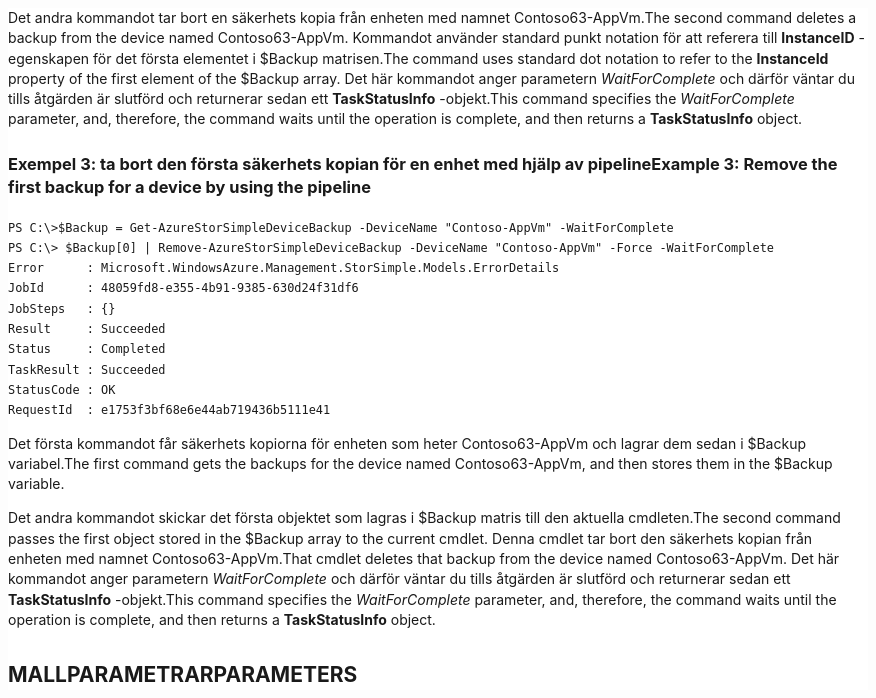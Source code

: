 <span data-ttu-id="ae71d-117">Det andra kommandot tar bort en säkerhets kopia från enheten med namnet Contoso63-AppVm.</span><span class="sxs-lookup"><span data-stu-id="ae71d-117">The second command deletes a backup from the device named Contoso63-AppVm.</span></span>
<span data-ttu-id="ae71d-118">Kommandot använder standard punkt notation för att referera till **InstanceID** -egenskapen för det första elementet i $Backup matrisen.</span><span class="sxs-lookup"><span data-stu-id="ae71d-118">The command uses standard dot notation to refer to the **InstanceId** property of the first element of the $Backup array.</span></span>
<span data-ttu-id="ae71d-119">Det här kommandot anger parametern *WaitForComplete* och därför väntar du tills åtgärden är slutförd och returnerar sedan ett **TaskStatusInfo** -objekt.</span><span class="sxs-lookup"><span data-stu-id="ae71d-119">This command specifies the *WaitForComplete* parameter, and, therefore, the command waits until the operation is complete, and then returns a **TaskStatusInfo** object.</span></span>

### <span data-ttu-id="ae71d-120">Exempel 3: ta bort den första säkerhets kopian för en enhet med hjälp av pipeline</span><span class="sxs-lookup"><span data-stu-id="ae71d-120">Example 3: Remove the first backup for a device by using the pipeline</span></span>
```
PS C:\>$Backup = Get-AzureStorSimpleDeviceBackup -DeviceName "Contoso-AppVm" -WaitForComplete
PS C:\> $Backup[0] | Remove-AzureStorSimpleDeviceBackup -DeviceName "Contoso-AppVm" -Force -WaitForComplete
Error      : Microsoft.WindowsAzure.Management.StorSimple.Models.ErrorDetails
JobId      : 48059fd8-e355-4b91-9385-630d24f31df6
JobSteps   : {}
Result     : Succeeded
Status     : Completed
TaskResult : Succeeded
StatusCode : OK
RequestId  : e1753f3bf68e6e44ab719436b5111e41
```

<span data-ttu-id="ae71d-121">Det första kommandot får säkerhets kopiorna för enheten som heter Contoso63-AppVm och lagrar dem sedan i $Backup variabel.</span><span class="sxs-lookup"><span data-stu-id="ae71d-121">The first command gets the backups for the device named Contoso63-AppVm, and then stores them in the $Backup variable.</span></span>

<span data-ttu-id="ae71d-122">Det andra kommandot skickar det första objektet som lagras i $Backup matris till den aktuella cmdleten.</span><span class="sxs-lookup"><span data-stu-id="ae71d-122">The second command passes the first object stored in the $Backup array to the current cmdlet.</span></span>
<span data-ttu-id="ae71d-123">Denna cmdlet tar bort den säkerhets kopian från enheten med namnet Contoso63-AppVm.</span><span class="sxs-lookup"><span data-stu-id="ae71d-123">That cmdlet deletes that backup from the device named Contoso63-AppVm.</span></span>
<span data-ttu-id="ae71d-124">Det här kommandot anger parametern *WaitForComplete* och därför väntar du tills åtgärden är slutförd och returnerar sedan ett **TaskStatusInfo** -objekt.</span><span class="sxs-lookup"><span data-stu-id="ae71d-124">This command specifies the *WaitForComplete* parameter, and, therefore, the command waits until the operation is complete, and then returns a **TaskStatusInfo** object.</span></span>

## <span data-ttu-id="ae71d-125">MALLPARAMETRAR</span><span class="sxs-lookup"><span data-stu-id="ae71d-125">PARAMETERS</span></span>

